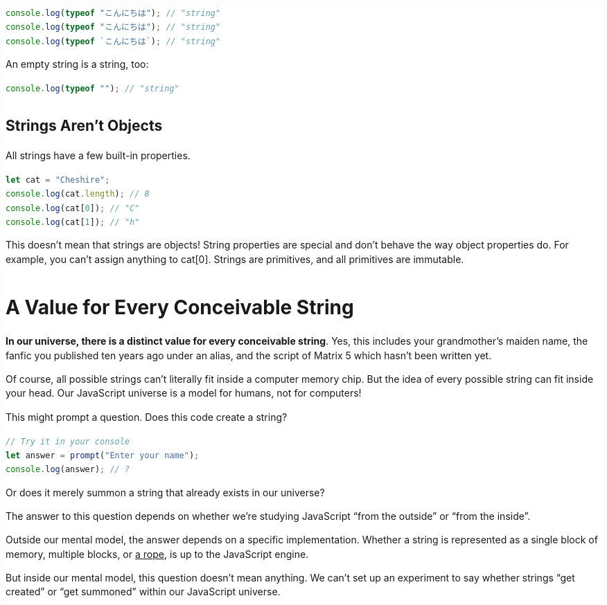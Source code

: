 ```javascript
console.log(typeof "こんにちは"); // "string"
console.log(typeof "こんにちは"); // "string"
console.log(typeof `こんにちは`); // "string"
```

An empty string is a string, too:

```javascript
console.log(typeof ""); // "string"
```

## Strings Aren’t Objects

All strings have a few built-in properties.

```javascript
let cat = "Cheshire";
console.log(cat.length); // 8
console.log(cat[0]); // "C"
console.log(cat[1]); // "h"
```

This doesn’t mean that strings are objects! String properties are special and don’t behave the way object properties do. For example, you can’t assign anything to cat[0]. Strings are primitives, and all primitives are immutable.

# A Value for Every Conceivable String

<strong>In our universe, there is a distinct value for every conceivable string</strong>. Yes, this includes your grandmother’s maiden name, the fanfic you published ten years ago under an alias, and the script of Matrix 5 which hasn’t been written yet.

Of course, all possible strings can’t literally fit inside a computer memory chip. But the idea of every possible string can fit inside your head. Our JavaScript universe is a model for humans, not for computers!

This might prompt a question. Does this code create a string?

```javascript
// Try it in your console
let answer = prompt("Enter your name");
console.log(answer); // ?
```

Or does it merely summon a string that already exists in our universe?

The answer to this question depends on whether we’re studying JavaScript “from the outside” or “from the inside”.

Outside our mental model, the answer depends on a specific implementation. Whether a string is represented as a single block of memory, multiple blocks, or [a rope](https://click.convertkit-mail.com/e5u9k530l6h0u0pe63h7/9qhzhdu3rmee07b9/aHR0cHM6Ly9lbi53aWtpcGVkaWEub3JnL3dpa2kvUm9wZV8oZGF0YV9zdHJ1Y3R1cmUp), is up to the JavaScript engine.

But inside our mental model, this question doesn’t mean anything. We can’t set up an experiment to say whether strings “get created” or “get summoned” within our JavaScript universe.
